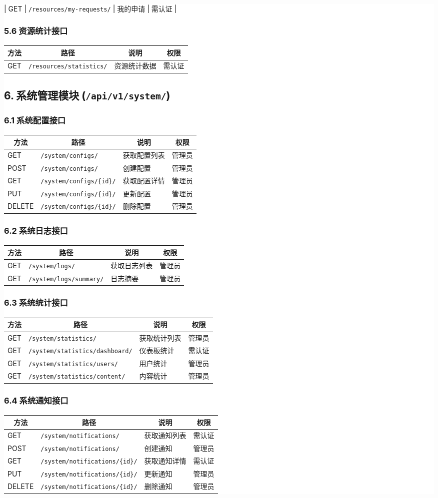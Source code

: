 | GET | `/resources/my-requests/` | 我的申请 | 需认证 |

### 5.6 资源统计接口
| 方法 | 路径 | 说明 | 权限 |
|------|------|------|------|
| GET | `/resources/statistics/` | 资源统计数据 | 需认证 |

## 6. 系统管理模块 (`/api/v1/system/`)

### 6.1 系统配置接口
| 方法 | 路径 | 说明 | 权限 |
|------|------|------|------|
| GET | `/system/configs/` | 获取配置列表 | 管理员 |
| POST | `/system/configs/` | 创建配置 | 管理员 |
| GET | `/system/configs/{id}/` | 获取配置详情 | 管理员 |
| PUT | `/system/configs/{id}/` | 更新配置 | 管理员 |
| DELETE | `/system/configs/{id}/` | 删除配置 | 管理员 |

### 6.2 系统日志接口
| 方法 | 路径 | 说明 | 权限 |
|------|------|------|------|
| GET | `/system/logs/` | 获取日志列表 | 管理员 |
| GET | `/system/logs/summary/` | 日志摘要 | 管理员 |

### 6.3 系统统计接口
| 方法 | 路径 | 说明 | 权限 |
|------|------|------|------|
| GET | `/system/statistics/` | 获取统计列表 | 管理员 |
| GET | `/system/statistics/dashboard/` | 仪表板统计 | 需认证 |
| GET | `/system/statistics/users/` | 用户统计 | 管理员 |
| GET | `/system/statistics/content/` | 内容统计 | 管理员 |

### 6.4 系统通知接口
| 方法 | 路径 | 说明 | 权限 |
|------|------|------|------|
| GET | `/system/notifications/` | 获取通知列表 | 需认证 |
| POST | `/system/notifications/` | 创建通知 | 管理员 |
| GET | `/system/notifications/{id}/` | 获取通知详情 | 需认证 |
| PUT | `/system/notifications/{id}/` | 更新通知 | 管理员 |
| DELETE | `/system/notifications/{id}/` | 删除通知 | 管理员 |
